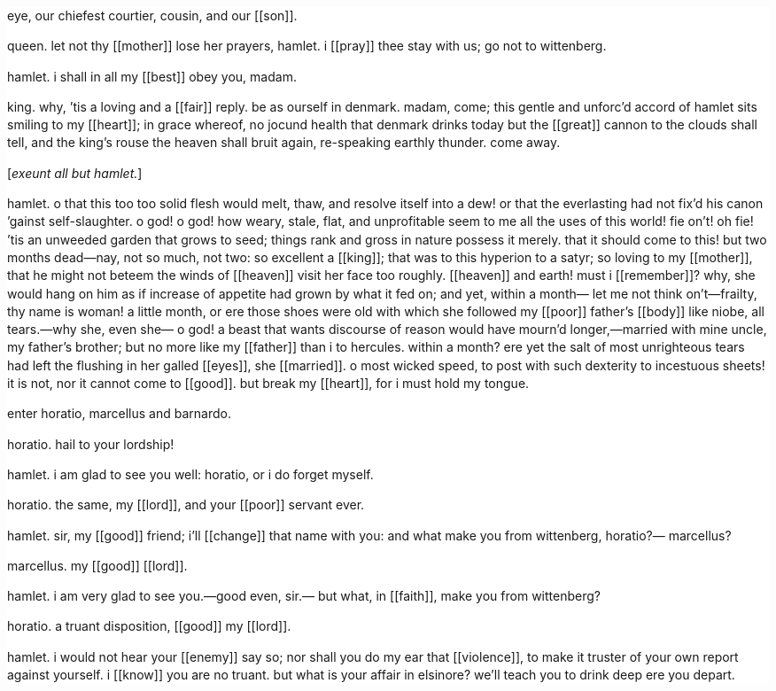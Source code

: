eye, our chiefest courtier, cousin, and our [[son]].

queen. let not thy [[mother]] lose her prayers, hamlet. i [[pray]] thee stay
with us; go not to wittenberg.

hamlet. i shall in all my [[best]] obey you, madam.

king. why, ’tis a loving and a [[fair]] reply. be as ourself in denmark.
madam, come; this gentle and unforc’d accord of hamlet sits smiling to
my [[heart]]; in grace whereof, no jocund health that denmark drinks today
but the [[great]] cannon to the clouds shall tell, and the king’s rouse the
heaven shall bruit again, re-speaking earthly thunder. come away.

 [_exeunt all but hamlet._]

hamlet. o that this too too solid flesh would melt, thaw, and resolve
itself into a dew! or that the everlasting had not fix’d his canon
’gainst self-slaughter. o god! o god! how weary, stale, flat, and
unprofitable seem to me all the uses of this world! fie on’t! oh fie!
’tis an unweeded garden that grows to seed; things rank and gross in
nature possess it merely. that it should come to this! but two months
dead—nay, not so much, not two: so excellent a [[king]]; that was to this
hyperion to a satyr; so loving to my [[mother]], that he might not beteem
the winds of [[heaven]] visit her face too roughly. [[heaven]] and earth! must
i [[remember]]? why, she would hang on him as if increase of appetite had
grown by what it fed on; and yet, within a month— let me not think
on’t—frailty, thy name is woman! a little month, or ere those shoes
were old with which she followed my [[poor]] father’s [[body]] like niobe, all
tears.—why she, even she— o god! a beast that wants discourse of reason
would have mourn’d longer,—married with mine uncle, my father’s
brother; but no more like my [[father]] than i to hercules. within a month?
ere yet the salt of most unrighteous tears had left the flushing in her
galled [[eyes]], she [[married]]. o most wicked speed, to post with such
dexterity to incestuous sheets! it is not, nor it cannot come to [[good]].
but break my [[heart]], for i must hold my tongue.

 enter horatio, marcellus and barnardo.

horatio. hail to your lordship!

hamlet. i am glad to see you well: horatio, or i do forget myself.

horatio. the same, my [[lord]], and your [[poor]] servant ever.

hamlet. sir, my [[good]] friend; i’ll [[change]] that name with you: and what
make you from wittenberg, horatio?— marcellus?

marcellus. my [[good]] [[lord]].

hamlet. i am very glad to see you.—good even, sir.— but what, in [[faith]],
make you from wittenberg?

horatio. a truant disposition, [[good]] my [[lord]].

hamlet. i would not hear your [[enemy]] say so; nor shall you do my ear
that [[violence]], to make it truster of your own report against yourself.
i [[know]] you are no truant. but what is your affair in elsinore? we’ll
teach you to drink deep ere you depart.
